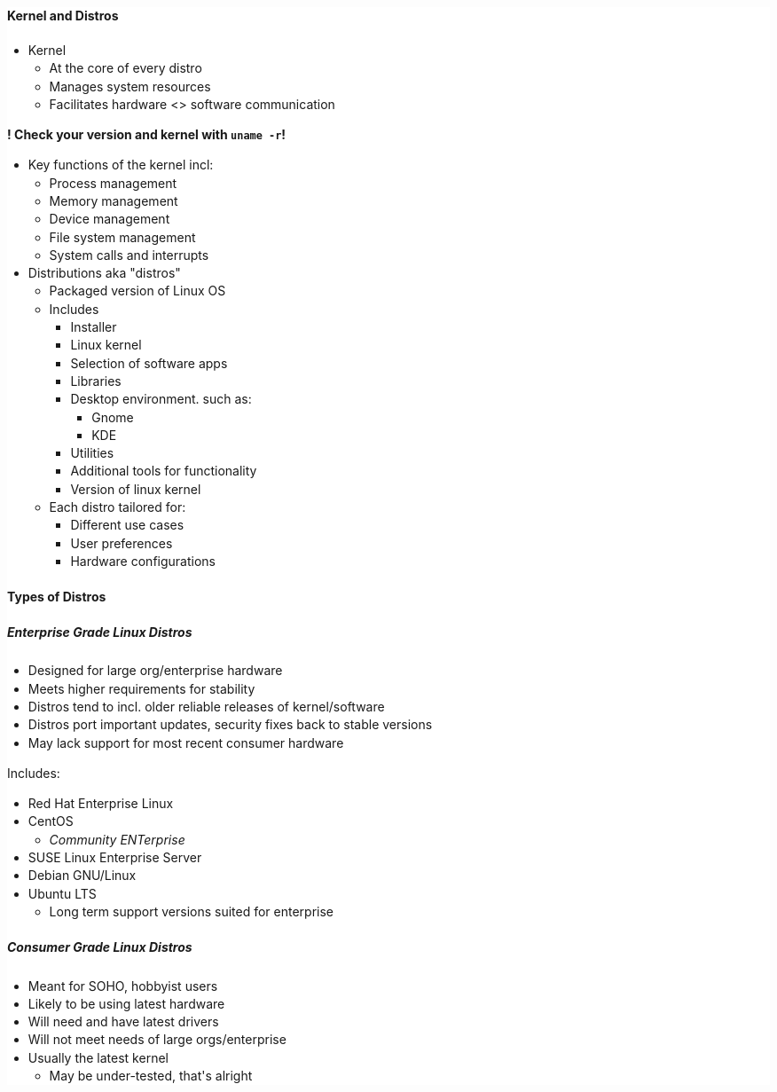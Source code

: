 #### Kernel and Distros
- Kernel
    - At the core of every distro
    - Manages system resources
    - Facilitates hardware <> software communication

**! Check your version and kernel with `uname -r`!**

- Key functions of the kernel incl:
    - Process management
    - Memory management 
    - Device management
    - File system management
    - System calls and interrupts
- Distributions aka "distros"
    - Packaged version of Linux OS
    - Includes
        - Installer
        - Linux kernel
        - Selection of software apps 
        - Libraries
        - Desktop environment. such as:
            - Gnome
            - KDE
        - Utilities
        - Additional tools for functionality
        - Version of linux kernel
    - Each distro tailored for:
        - Different use cases
        - User preferences
        - Hardware configurations

#### Types of Distros

##### Enterprise Grade Linux Distros 
- Designed for large org/enterprise hardware
- Meets higher requirements for stability
- Distros tend to incl. older reliable releases of kernel/software
- Distros port important updates, security fixes back to stable versions
- May lack support for most recent consumer hardware

Includes:  
- Red Hat Enterprise Linux
- CentOS
    - *Community ENTerprise*
- SUSE Linux Enterprise Server
- Debian GNU/Linux
- Ubuntu LTS
    - Long term support versions suited for enterprise

##### Consumer Grade Linux Distros  
- Meant for SOHO, hobbyist users
- Likely to be using latest hardware
- Will need and have latest drivers 
- Will not meet needs of large orgs/enterprise
- Usually the latest kernel 
    - May be under-tested, that's alright
